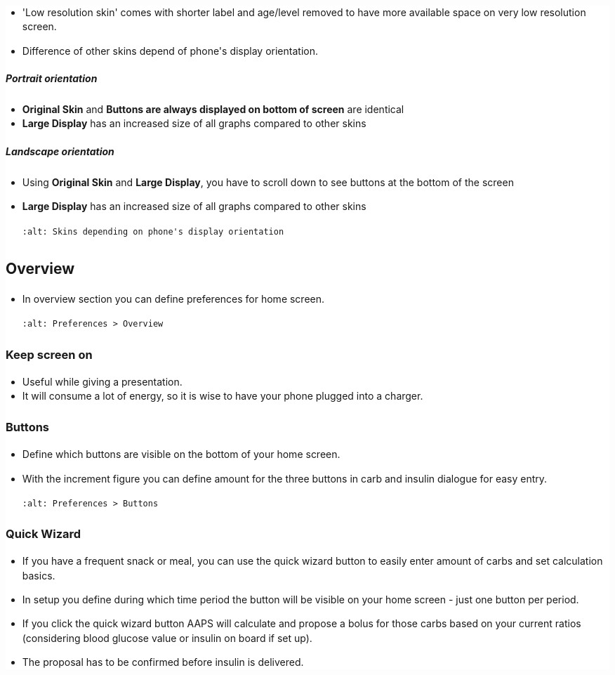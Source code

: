 - 'Low resolution skin' comes with shorter label and age/level removed to have more available space on very low resolution screen.

- Difference of other skins depend of phone's display orientation.

##### Portrait orientation

- **Original Skin** and **Buttons are always displayed on bottom of screen** are identical
- **Large Display** has an increased size of all graphs compared to other skins

##### Landscape orientation

- Using **Original Skin** and **Large Display**, you have to scroll down to see buttons at the bottom of the screen

- **Large Display** has an increased size of all graphs compared to other skins

  ```{image} ../images/Screenshots_Skins.png
  :alt: Skins depending on phone's display orientation
  ```

## Overview

- In overview section you can define preferences for home screen.

  ```{image} ../images/Pref2020_OverviewII.png
  :alt: Preferences > Overview
  ```

### Keep screen on

- Useful while giving a presentation.
- It will consume a lot of energy, so it is wise to have your phone plugged into a charger.

### Buttons

- Define which buttons are visible on the bottom of your home screen.

- With the increment figure you can define amount for the three buttons in carb and insulin dialogue for easy entry.

  ```{image} ../images/Pref2020_OV_Buttons.png
  :alt: Preferences > Buttons
  ```

### Quick Wizard

- If you have a frequent snack or meal, you can use the quick wizard button to easily enter amount of carbs and set calculation basics.

- In setup you define during which time period the button will be visible on your home screen - just one button per period.

- If you click the quick wizard button AAPS will calculate and propose a bolus for those carbs based on your current ratios (considering blood glucose value or insulin on board if set up).

- The proposal has to be confirmed before insulin is delivered.
